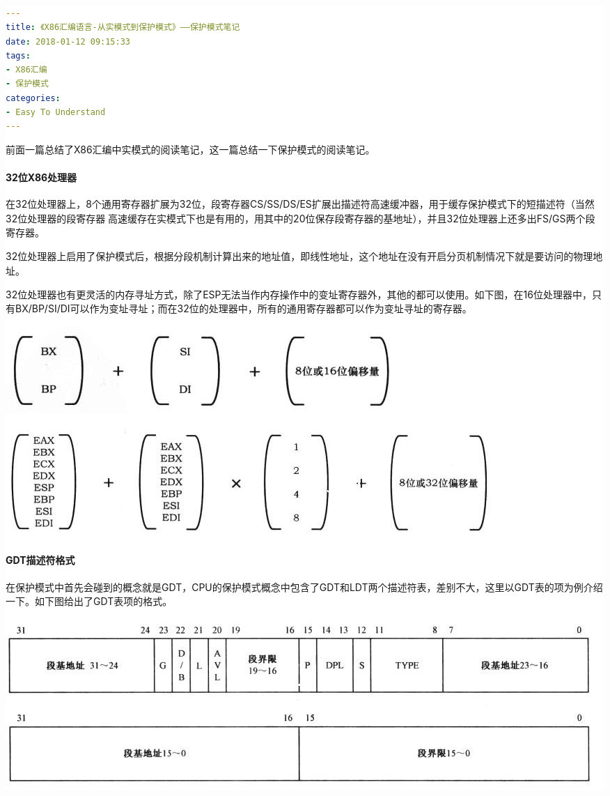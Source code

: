 ```yaml
---
title: 《X86汇编语言-从实模式到保护模式》——保护模式笔记
date: 2018-01-12 09:15:33
tags:
- X86汇编
- 保护模式
categories:
- Easy To Understand
---
```


前面一篇总结了X86汇编中实模式的阅读笔记，这一篇总结一下保护模式的阅读笔记。

#### 32位X86处理器 ####

在32位处理器上，8个通用寄存器扩展为32位，段寄存器CS/SS/DS/ES扩展出描述符高速缓冲器，用于缓存保护模式下的短描述符（当然32位处理器的段寄存器 高速缓存在实模式下也是有用的，用其中的20位保存段寄存器的基地址），并且32位处理器上还多出FS/GS两个段寄存器。

32位处理器上启用了保护模式后，根据分段机制计算出来的地址值，即线性地址，这个地址在没有开启分页机制情况下就是要访问的物理地址。

32位处理器也有更灵活的内存寻址方式，除了ESP无法当作内存操作中的变址寄存器外，其他的都可以使用。如下图，在16位处理器中，只有BX/BP/SI/DI可以作为变址寻址；而在32位的处理器中，所有的通用寄存器都可以作为变址寻址的寄存器。

![图1 16位处理器内存寻址方式](2018-01-14-ETU-X86Asm-ProtectMode-16bit-mem-address.jpg)

![图2 32位处理器内存寻址方式](2018-01-14-ETU-X86Asm-ProtectMode-32bit-mem-address.jpg)

#### GDT描述符格式 ####

在保护模式中首先会碰到的概念就是GDT，CPU的保护模式概念中包含了GDT和LDT两个描述符表，差别不大，这里以GDT表的项为例介绍一下。如下图给出了GDT表项的格式。

![图3 存储器短描述符格式](2018-01-14-ETU-X86Asm-ProtectMode-Descriptor-Formats.jpg)
